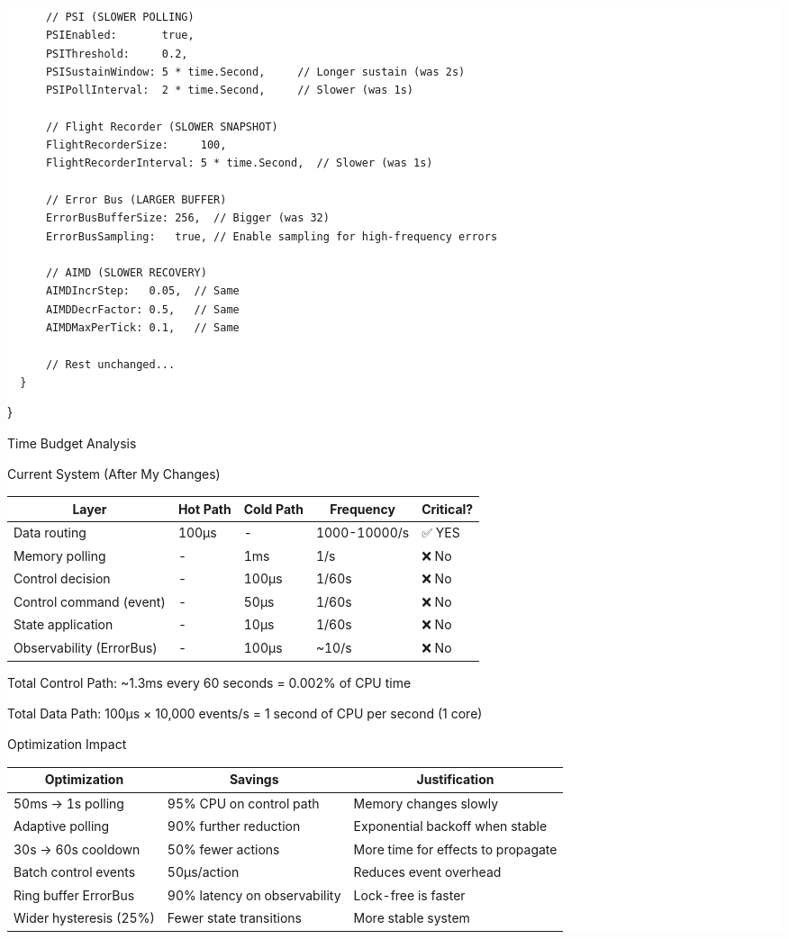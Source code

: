           // PSI (SLOWER POLLING)
          PSIEnabled:       true,
          PSIThreshold:     0.2,
          PSISustainWindow: 5 * time.Second,     // Longer sustain (was 2s)
          PSIPollInterval:  2 * time.Second,     // Slower (was 1s)

          // Flight Recorder (SLOWER SNAPSHOT)
          FlightRecorderSize:     100,
          FlightRecorderInterval: 5 * time.Second,  // Slower (was 1s)

          // Error Bus (LARGER BUFFER)
          ErrorBusBufferSize: 256,  // Bigger (was 32)
          ErrorBusSampling:   true, // Enable sampling for high-frequency errors

          // AIMD (SLOWER RECOVERY)
          AIMDIncrStep:   0.05,  // Same
          AIMDDecrFactor: 0.5,   // Same
          AIMDMaxPerTick: 0.1,   // Same

          // Rest unchanged...
      }
  }

  Time Budget Analysis

  Current System (After My Changes)

  | Layer                    | Hot Path | Cold Path | Frequency    | Critical? |
  |--------------------------|----------|-----------|--------------|-----------|
  | Data routing             | 100μs    | -         | 1000-10000/s | ✅ YES     |
  | Memory polling           | -        | 1ms       | 1/s          | ❌ No      |
  | Control decision         | -        | 100μs     | 1/60s        | ❌ No      |
  | Control command (event)  | -        | 50μs      | 1/60s        | ❌ No      |
  | State application        | -        | 10μs      | 1/60s        | ❌ No      |
  | Observability (ErrorBus) | -        | 100μs     | ~10/s        | ❌ No      |

  Total Control Path: ~1.3ms every 60 seconds = 0.002% of CPU time

  Total Data Path: 100μs × 10,000 events/s = 1 second of CPU per second (1 core)

  Optimization Impact

  | Optimization           | Savings                      | Justification                      |
  |------------------------|------------------------------|------------------------------------|
  | 50ms → 1s polling      | 95% CPU on control path      | Memory changes slowly              |
  | Adaptive polling       | 90% further reduction        | Exponential backoff when stable    |
  | 30s → 60s cooldown     | 50% fewer actions            | More time for effects to propagate |
  | Batch control events   | 50μs/action                  | Reduces event overhead             |
  | Ring buffer ErrorBus   | 90% latency on observability | Lock-free is faster                |
  | Wider hysteresis (25%) | Fewer state transitions      | More stable system                 |
